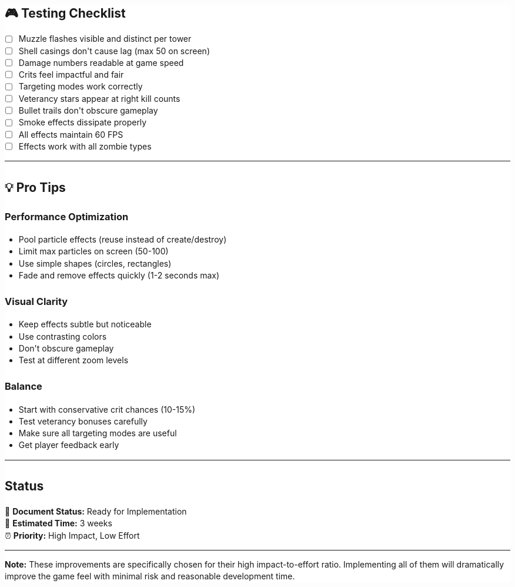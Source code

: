 ## 🎮 Testing Checklist

- [ ] Muzzle flashes visible and distinct per tower
- [ ] Shell casings don't cause lag (max 50 on screen)
- [ ] Damage numbers readable at game speed
- [ ] Crits feel impactful and fair
- [ ] Targeting modes work correctly
- [ ] Veterancy stars appear at right kill counts
- [ ] Bullet trails don't obscure gameplay
- [ ] Smoke effects dissipate properly
- [ ] All effects maintain 60 FPS
- [ ] Effects work with all zombie types

---

## 💡 Pro Tips

### Performance Optimization
- Pool particle effects (reuse instead of create/destroy)
- Limit max particles on screen (50-100)
- Use simple shapes (circles, rectangles)
- Fade and remove effects quickly (1-2 seconds max)

### Visual Clarity
- Keep effects subtle but noticeable
- Use contrasting colors
- Don't obscure gameplay
- Test at different zoom levels

### Balance
- Start with conservative crit chances (10-15%)
- Test veterancy bonuses carefully
- Make sure all targeting modes are useful
- Get player feedback early

---

## Status

📝 **Document Status:** Ready for Implementation  
🎯 **Estimated Time:** 3 weeks  
⏰ **Priority:** High Impact, Low Effort

---

**Note:** These improvements are specifically chosen for their high impact-to-effort ratio. Implementing all of them will dramatically improve the game feel with minimal risk and reasonable development time.
